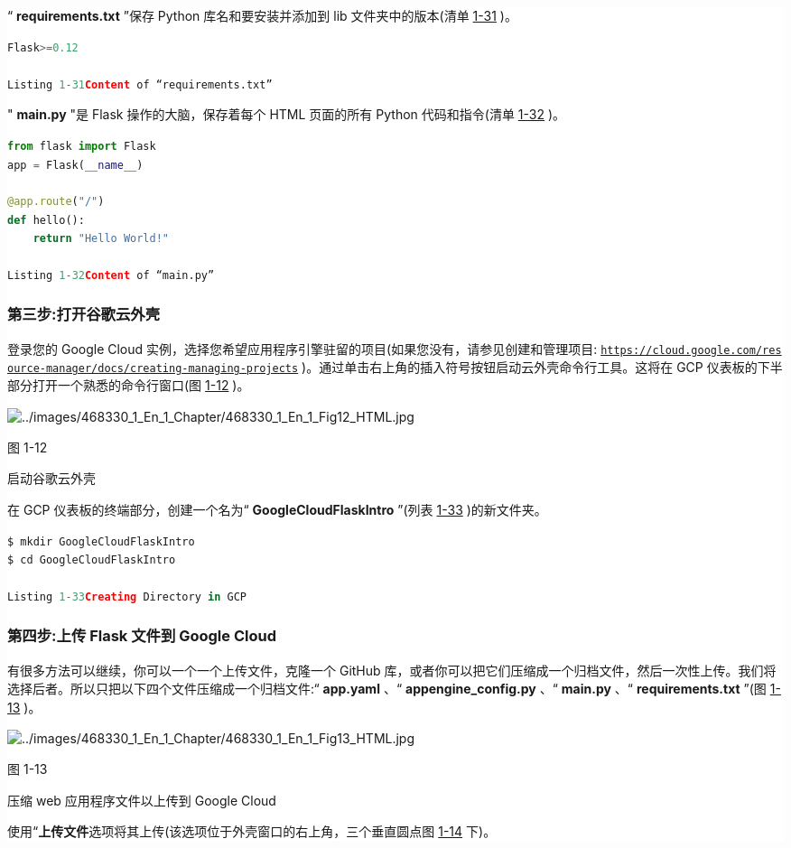 “ **requirements.txt** ”保存 Python 库名和要安装并添加到 lib 文件夹中的版本(清单 [1-31](#PC31) )。

```py
Flask>=0.12

Listing 1-31Content of “requirements.txt”

```

" **main.py** "是 Flask 操作的大脑，保存着每个 HTML 页面的所有 Python 代码和指令(清单 [1-32](#PC32) )。

```py
from flask import Flask
app = Flask(__name__)

@app.route("/")
def hello():
    return "Hello World!"

Listing 1-32Content of “main.py”

```

### 第三步:打开谷歌云外壳

登录您的 Google Cloud 实例，选择您希望应用程序引擎驻留的项目(如果您没有，请参见创建和管理项目: [`https://cloud.google.com/resource-manager/docs/creating-managing-projects`](https://cloud.google.com/resource-manager/docs/creating-managing-projects) )。通过单击右上角的插入符号按钮启动云外壳命令行工具。这将在 GCP 仪表板的下半部分打开一个熟悉的命令行窗口(图 [1-12](#Fig12) )。

![../images/468330_1_En_1_Chapter/468330_1_En_1_Fig12_HTML.jpg](../images/468330_1_En_1_Chapter/468330_1_En_1_Fig12_HTML.jpg)

图 1-12

启动谷歌云外壳

在 GCP 仪表板的终端部分，创建一个名为“ **GoogleCloudFlaskIntro** ”(列表 [1-33](#PC33) )的新文件夹。

```py
$ mkdir GoogleCloudFlaskIntro
$ cd GoogleCloudFlaskIntro

Listing 1-33Creating Directory in GCP

```

### 第四步:上传 Flask 文件到 Google Cloud

有很多方法可以继续，你可以一个一个上传文件，克隆一个 GitHub 库，或者你可以把它们压缩成一个归档文件，然后一次性上传。我们将选择后者。所以只把以下四个文件压缩成一个归档文件:“ **app.yaml** 、“ **appengine_config.py** 、“ **main.py** 、“ **requirements.txt** ”(图 [1-13](#Fig13) )。

![../images/468330_1_En_1_Chapter/468330_1_En_1_Fig13_HTML.jpg](../images/468330_1_En_1_Chapter/468330_1_En_1_Fig13_HTML.jpg)

图 1-13

压缩 web 应用程序文件以上传到 Google Cloud

使用“**上传文件**选项将其上传(该选项位于外壳窗口的右上角，三个垂直圆点图 [1-14](#Fig14) 下)。
